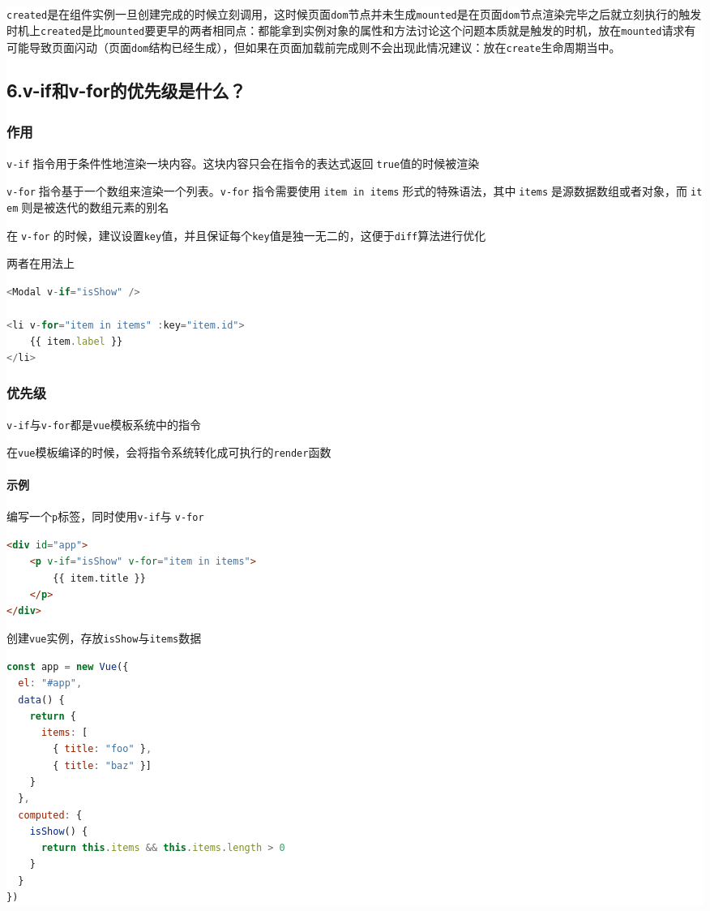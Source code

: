 `created`是在组件实例一旦创建完成的时候立刻调用，这时候页面`dom`节点并未生成`mounted`是在页面`dom`节点渲染完毕之后就立刻执行的触发时机上`created`是比`mounted`要更早的两者相同点：都能拿到实例对象的属性和方法讨论这个问题本质就是触发的时机，放在`mounted`请求有可能导致页面闪动（页面`dom`结构已经生成），但如果在页面加载前完成则不会出现此情况建议：放在`create`生命周期当中。



## 6.v-if和v-for的优先级是什么？

### 作用

`v-if` 指令用于条件性地渲染一块内容。这块内容只会在指令的表达式返回 `true`值的时候被渲染

`v-for` 指令基于一个数组来渲染一个列表。`v-for` 指令需要使用 `item in items` 形式的特殊语法，其中 `items` 是源数据数组或者对象，而 `item` 则是被迭代的数组元素的别名

在 `v-for` 的时候，建议设置`key`值，并且保证每个`key`值是独一无二的，这便于`diff`算法进行优化

两者在用法上

```js
<Modal v-if="isShow" />

<li v-for="item in items" :key="item.id">
    {{ item.label }}
</li>
```

### 优先级

`v-if`与`v-for`都是`vue`模板系统中的指令

在`vue`模板编译的时候，会将指令系统转化成可执行的`render`函数

#### 示例

编写一个`p`标签，同时使用`v-if`与 `v-for`

```html
<div id="app">
    <p v-if="isShow" v-for="item in items">
        {{ item.title }}
    </p>
</div>
```

创建`vue`实例，存放`isShow`与`items`数据

```js
const app = new Vue({
  el: "#app",
  data() {
    return {
      items: [
        { title: "foo" },
        { title: "baz" }]
    }
  },
  computed: {
    isShow() {
      return this.items && this.items.length > 0
    }
  }
})
```
